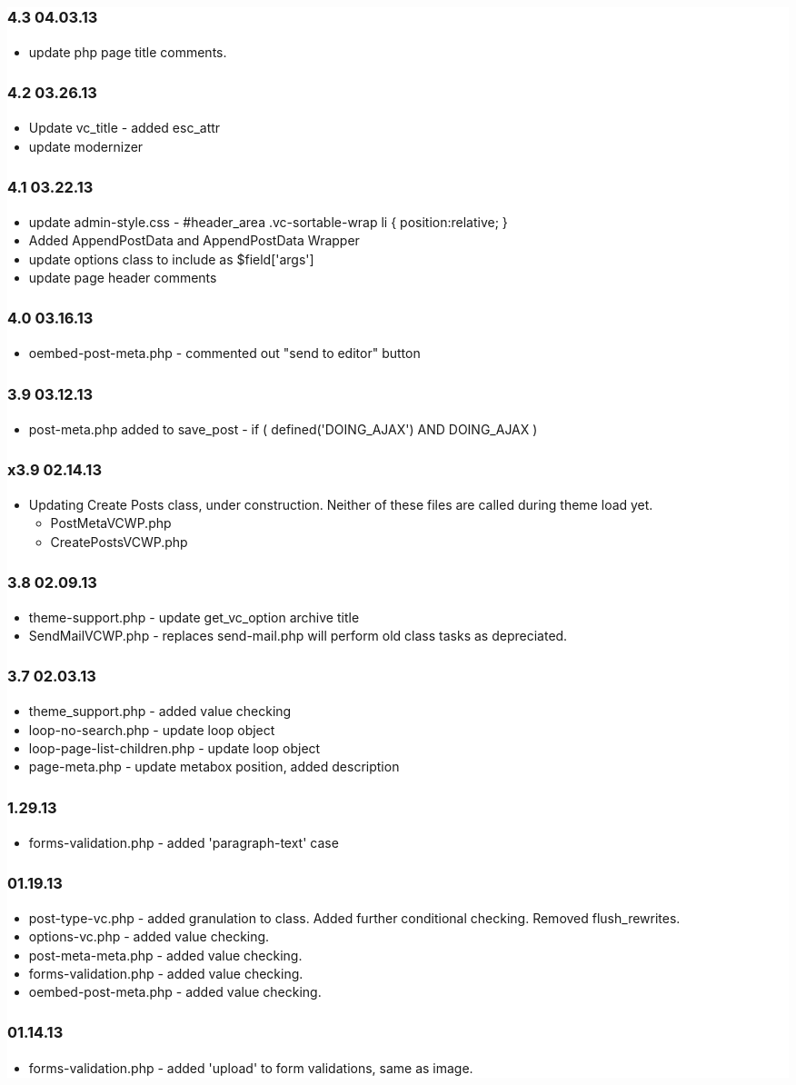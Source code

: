 ### 4.3 04.03.13
- update php page title comments.

### 4.2 03.26.13
- Update vc_title - added esc_attr
- update modernizer

### 4.1 03.22.13
- update admin-style.css - #header_area .vc-sortable-wrap li { position:relative; }
- Added AppendPostData and AppendPostData Wrapper
- update options class to include as $field['args']
- update page header comments

### 4.0 03.16.13
- oembed-post-meta.php - commented out "send to editor" button

### 3.9 03.12.13
- post-meta.php added to save_post - if ( defined('DOING_AJAX') AND DOING_AJAX )

### x3.9 02.14.13
- Updating Create Posts class, under construction. Neither of these files are called during theme load yet.
	- PostMetaVCWP.php
	- CreatePostsVCWP.php

### 3.8 02.09.13
- theme-support.php - update get_vc_option archive title
- SendMailVCWP.php - replaces send-mail.php will perform old class tasks as depreciated.

### 3.7 02.03.13
- theme_support.php - added value checking
- loop-no-search.php - update loop object
- loop-page-list-children.php - update loop object
- page-meta.php - update metabox position, added description

### 1.29.13
- forms-validation.php - added 'paragraph-text' case

### 01.19.13
- post-type-vc.php - added granulation to class. Added further conditional checking. Removed flush_rewrites.
- options-vc.php - added value checking.
- post-meta-meta.php - added value checking.
- forms-validation.php - added value checking.
- oembed-post-meta.php - added value checking.

### 01.14.13
- forms-validation.php - added 'upload' to form validations, same as image.
